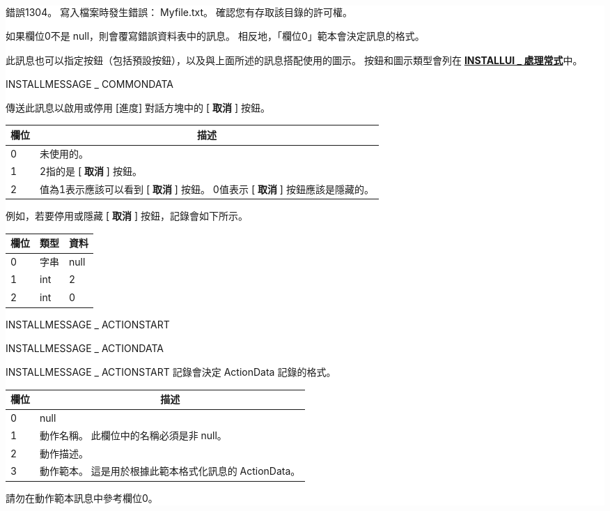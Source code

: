 錯誤1304。 寫入檔案時發生錯誤： Myfile.txt。 確認您有存取該目錄的許可權。

如果欄位0不是 null，則會覆寫錯誤資料表中的訊息。 相反地，「欄位0」範本會決定訊息的格式。

此訊息也可以指定按鈕（包括預設按鈕），以及與上面所述的訊息搭配使用的圖示。 按鈕和圖示類型會列在 [**INSTALLUI \_ 處理常式**](/windows/desktop/api/Msi/nc-msi-installui_handlera)中。

INSTALLMESSAGE \_ COMMONDATA

傳送此訊息以啟用或停用 [進度] 對話方塊中的 [ **取消** ] 按鈕。



| 欄位 | 描述                                                                                                                                  |
|-------|----------------------------------------------------------------------------------------------------------------------------------------------|
| 0     | 未使用的。                                                                                                                                      |
| 1     | 2指的是 [ **取消** ] 按鈕。                                                                                                           |
| 2     | 值為1表示應該可以看到 [ **取消** ] 按鈕。 0值表示 [ **取消** ] 按鈕應該是隱藏的。<br/> |



 

例如，若要停用或隱藏 [ **取消** ] 按鈕，記錄會如下所示。



| 欄位 | 類型   | 資料 |
|-------|--------|------|
| 0     | 字串 | null |
| 1     | int    | 2    |
| 2     | int    | 0    |



 

INSTALLMESSAGE \_ ACTIONSTART

 

INSTALLMESSAGE \_ ACTIONDATA

INSTALLMESSAGE \_ ACTIONSTART 記錄會決定 ActionData 記錄的格式。



| 欄位 | 描述                                                                                                   |
|-------|---------------------------------------------------------------------------------------------------------------|
| 0     | null                                                                                                          |
| 1     | 動作名稱。 此欄位中的名稱必須是非 null。                                                         |
| 2     | 動作描述。                                                                                           |
| 3     | 動作範本。 這是用於根據此範本格式化訊息的 ActionData。 |



 

請勿在動作範本訊息中參考欄位0。
